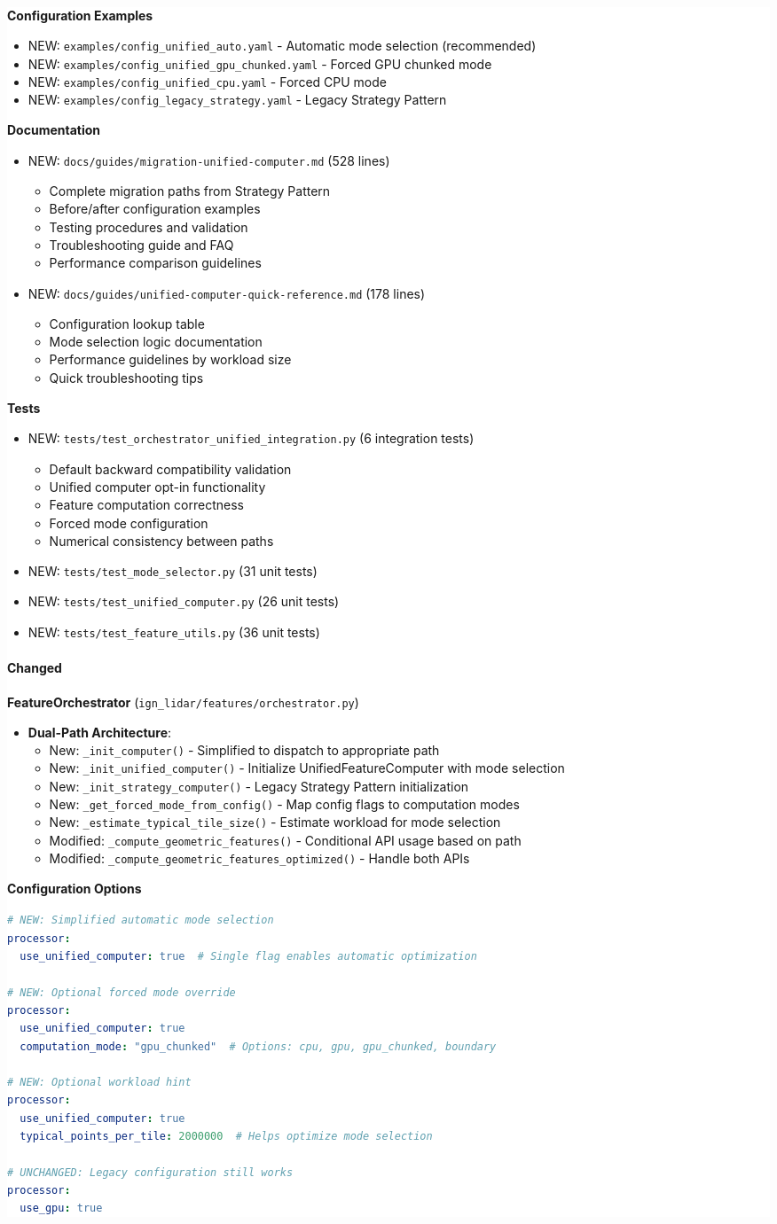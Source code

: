 **Configuration Examples**

- NEW: `examples/config_unified_auto.yaml` - Automatic mode selection (recommended)
- NEW: `examples/config_unified_gpu_chunked.yaml` - Forced GPU chunked mode
- NEW: `examples/config_unified_cpu.yaml` - Forced CPU mode
- NEW: `examples/config_legacy_strategy.yaml` - Legacy Strategy Pattern

**Documentation**

- NEW: `docs/guides/migration-unified-computer.md` (528 lines)

  - Complete migration paths from Strategy Pattern
  - Before/after configuration examples
  - Testing procedures and validation
  - Troubleshooting guide and FAQ
  - Performance comparison guidelines

- NEW: `docs/guides/unified-computer-quick-reference.md` (178 lines)
  - Configuration lookup table
  - Mode selection logic documentation
  - Performance guidelines by workload size
  - Quick troubleshooting tips

**Tests**

- NEW: `tests/test_orchestrator_unified_integration.py` (6 integration tests)

  - Default backward compatibility validation
  - Unified computer opt-in functionality
  - Feature computation correctness
  - Forced mode configuration
  - Numerical consistency between paths

- NEW: `tests/test_mode_selector.py` (31 unit tests)
- NEW: `tests/test_unified_computer.py` (26 unit tests)
- NEW: `tests/test_feature_utils.py` (36 unit tests)

#### Changed

**FeatureOrchestrator** (`ign_lidar/features/orchestrator.py`)

- **Dual-Path Architecture**:
  - New: `_init_computer()` - Simplified to dispatch to appropriate path
  - New: `_init_unified_computer()` - Initialize UnifiedFeatureComputer with mode selection
  - New: `_init_strategy_computer()` - Legacy Strategy Pattern initialization
  - New: `_get_forced_mode_from_config()` - Map config flags to computation modes
  - New: `_estimate_typical_tile_size()` - Estimate workload for mode selection
  - Modified: `_compute_geometric_features()` - Conditional API usage based on path
  - Modified: `_compute_geometric_features_optimized()` - Handle both APIs

**Configuration Options**

```yaml
# NEW: Simplified automatic mode selection
processor:
  use_unified_computer: true  # Single flag enables automatic optimization

# NEW: Optional forced mode override
processor:
  use_unified_computer: true
  computation_mode: "gpu_chunked"  # Options: cpu, gpu, gpu_chunked, boundary

# NEW: Optional workload hint
processor:
  use_unified_computer: true
  typical_points_per_tile: 2000000  # Helps optimize mode selection

# UNCHANGED: Legacy configuration still works
processor:
  use_gpu: true
```